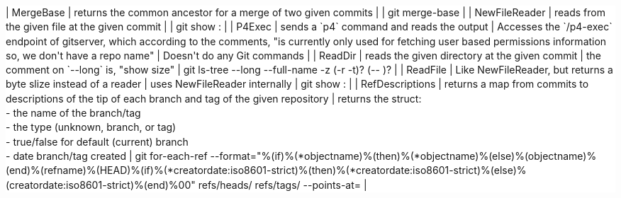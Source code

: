 | MergeBase             | returns the common ancestor for a merge of two given commits                                                                                                                                          |                                                                                                                                                                                                                                                                                                                                                                    | git merge-base                                                                                                                                                                                                                                                                       |
| NewFileReader         | reads from the given file at the given commit                                                                                                                                                         |                                                                                                                                                                                                                                                                                                                                                                    | git show <commit>:<path>                                                                                                                                                                                                                                                             |
| P4Exec                | sends a \`p4\` command and reads the output                                                                                                                                                           | Accesses the \`/p4-exec\` endpoint of gitserver, which according to the comments, "is currently only used for fetching user based permissions information so, we don't have a repo name"                                                                                                                                                                           | Doesn't do any Git commands                                                                                                                                                                                                                                                          |
| ReadDir               | reads the given directory at the given commit                                                                                                                                                         | the comment on \`--long\` is, "show size"                                                                                                                                                                                                                                                                                                                          | git ls-tree --long --full-name -z <commit> (-r -t)? (-- <path>)?                                                                                                                                                                                                                     |
| ReadFile              | Like NewFileReader, but returns a byte slize instead of a reader                                                                                                                                      | uses NewFileReader internally                                                                                                                                                                                                                                                                                                                                      | git show <commit>:<path>                                                                                                                                                                                                                                                             |
| RefDescriptions       | returns a map from commits to descriptions of the tip of each branch and tag of the given repository                                                                                                  | returns the struct:<br>\- the name of the branch/tag<br>\- the type (unknown, branch, or tag)<br>\- true/false for default (current) branch<br>\- date branch/tag created                                                                                                                                                                                          | git for-each-ref --format="%(if)%(\*objectname)%(then)%(\*objectname)%(else)%(objectname)%(end)%(refname)%(HEAD)%(if)%(\*creatordate:iso8601-strict)%(then)%(\*creatordate:iso8601-strict)%(else)%(creatordate:iso8601-strict)%(end)%00" refs/heads/ refs/tags/ --points-at=<commit> |